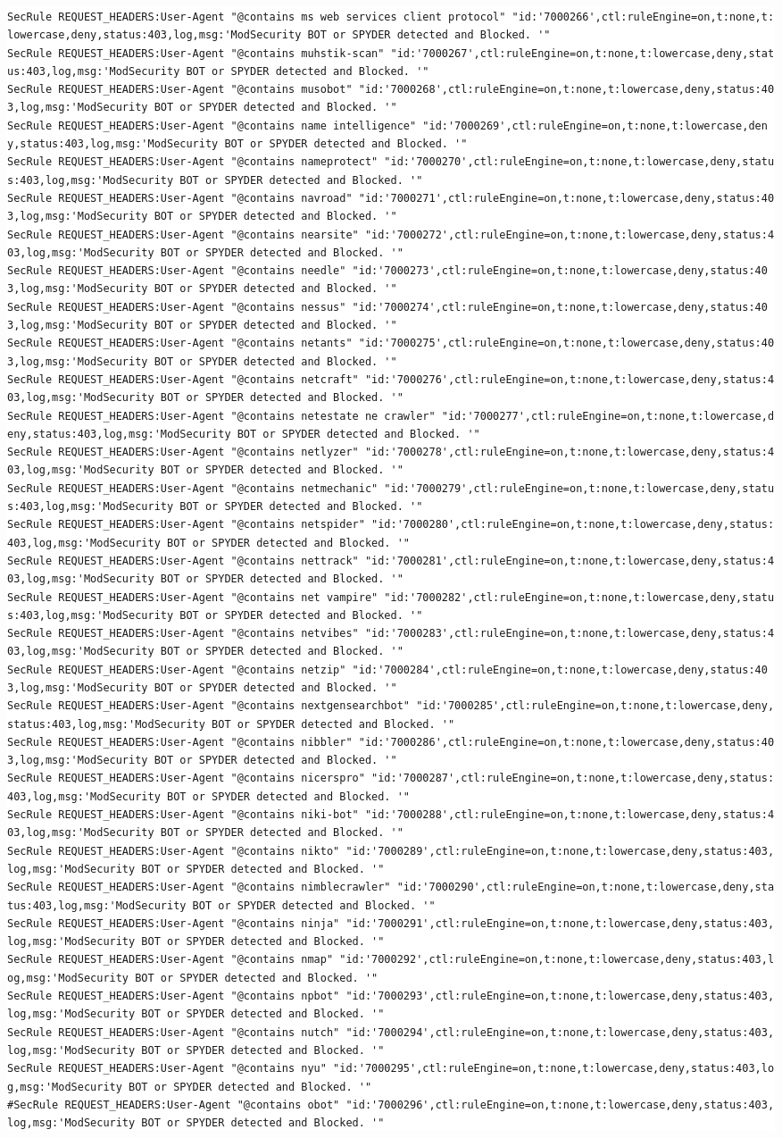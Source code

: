 	SecRule REQUEST_HEADERS:User-Agent "@contains ms web services client protocol" "id:'7000266',ctl:ruleEngine=on,t:none,t:lowercase,deny,status:403,log,msg:'ModSecurity BOT or SPYDER detected and Blocked. '"
	SecRule REQUEST_HEADERS:User-Agent "@contains muhstik-scan" "id:'7000267',ctl:ruleEngine=on,t:none,t:lowercase,deny,status:403,log,msg:'ModSecurity BOT or SPYDER detected and Blocked. '"
	SecRule REQUEST_HEADERS:User-Agent "@contains musobot" "id:'7000268',ctl:ruleEngine=on,t:none,t:lowercase,deny,status:403,log,msg:'ModSecurity BOT or SPYDER detected and Blocked. '"
	SecRule REQUEST_HEADERS:User-Agent "@contains name intelligence" "id:'7000269',ctl:ruleEngine=on,t:none,t:lowercase,deny,status:403,log,msg:'ModSecurity BOT or SPYDER detected and Blocked. '"
	SecRule REQUEST_HEADERS:User-Agent "@contains nameprotect" "id:'7000270',ctl:ruleEngine=on,t:none,t:lowercase,deny,status:403,log,msg:'ModSecurity BOT or SPYDER detected and Blocked. '"
	SecRule REQUEST_HEADERS:User-Agent "@contains navroad" "id:'7000271',ctl:ruleEngine=on,t:none,t:lowercase,deny,status:403,log,msg:'ModSecurity BOT or SPYDER detected and Blocked. '"
	SecRule REQUEST_HEADERS:User-Agent "@contains nearsite" "id:'7000272',ctl:ruleEngine=on,t:none,t:lowercase,deny,status:403,log,msg:'ModSecurity BOT or SPYDER detected and Blocked. '"
	SecRule REQUEST_HEADERS:User-Agent "@contains needle" "id:'7000273',ctl:ruleEngine=on,t:none,t:lowercase,deny,status:403,log,msg:'ModSecurity BOT or SPYDER detected and Blocked. '"
	SecRule REQUEST_HEADERS:User-Agent "@contains nessus" "id:'7000274',ctl:ruleEngine=on,t:none,t:lowercase,deny,status:403,log,msg:'ModSecurity BOT or SPYDER detected and Blocked. '"
	SecRule REQUEST_HEADERS:User-Agent "@contains netants" "id:'7000275',ctl:ruleEngine=on,t:none,t:lowercase,deny,status:403,log,msg:'ModSecurity BOT or SPYDER detected and Blocked. '"
	SecRule REQUEST_HEADERS:User-Agent "@contains netcraft" "id:'7000276',ctl:ruleEngine=on,t:none,t:lowercase,deny,status:403,log,msg:'ModSecurity BOT or SPYDER detected and Blocked. '"
	SecRule REQUEST_HEADERS:User-Agent "@contains netestate ne crawler" "id:'7000277',ctl:ruleEngine=on,t:none,t:lowercase,deny,status:403,log,msg:'ModSecurity BOT or SPYDER detected and Blocked. '"
	SecRule REQUEST_HEADERS:User-Agent "@contains netlyzer" "id:'7000278',ctl:ruleEngine=on,t:none,t:lowercase,deny,status:403,log,msg:'ModSecurity BOT or SPYDER detected and Blocked. '"
	SecRule REQUEST_HEADERS:User-Agent "@contains netmechanic" "id:'7000279',ctl:ruleEngine=on,t:none,t:lowercase,deny,status:403,log,msg:'ModSecurity BOT or SPYDER detected and Blocked. '"
	SecRule REQUEST_HEADERS:User-Agent "@contains netspider" "id:'7000280',ctl:ruleEngine=on,t:none,t:lowercase,deny,status:403,log,msg:'ModSecurity BOT or SPYDER detected and Blocked. '"
	SecRule REQUEST_HEADERS:User-Agent "@contains nettrack" "id:'7000281',ctl:ruleEngine=on,t:none,t:lowercase,deny,status:403,log,msg:'ModSecurity BOT or SPYDER detected and Blocked. '"
	SecRule REQUEST_HEADERS:User-Agent "@contains net vampire" "id:'7000282',ctl:ruleEngine=on,t:none,t:lowercase,deny,status:403,log,msg:'ModSecurity BOT or SPYDER detected and Blocked. '"
	SecRule REQUEST_HEADERS:User-Agent "@contains netvibes" "id:'7000283',ctl:ruleEngine=on,t:none,t:lowercase,deny,status:403,log,msg:'ModSecurity BOT or SPYDER detected and Blocked. '"
	SecRule REQUEST_HEADERS:User-Agent "@contains netzip" "id:'7000284',ctl:ruleEngine=on,t:none,t:lowercase,deny,status:403,log,msg:'ModSecurity BOT or SPYDER detected and Blocked. '"
	SecRule REQUEST_HEADERS:User-Agent "@contains nextgensearchbot" "id:'7000285',ctl:ruleEngine=on,t:none,t:lowercase,deny,status:403,log,msg:'ModSecurity BOT or SPYDER detected and Blocked. '"
	SecRule REQUEST_HEADERS:User-Agent "@contains nibbler" "id:'7000286',ctl:ruleEngine=on,t:none,t:lowercase,deny,status:403,log,msg:'ModSecurity BOT or SPYDER detected and Blocked. '"
	SecRule REQUEST_HEADERS:User-Agent "@contains nicerspro" "id:'7000287',ctl:ruleEngine=on,t:none,t:lowercase,deny,status:403,log,msg:'ModSecurity BOT or SPYDER detected and Blocked. '"
	SecRule REQUEST_HEADERS:User-Agent "@contains niki-bot" "id:'7000288',ctl:ruleEngine=on,t:none,t:lowercase,deny,status:403,log,msg:'ModSecurity BOT or SPYDER detected and Blocked. '"
	SecRule REQUEST_HEADERS:User-Agent "@contains nikto" "id:'7000289',ctl:ruleEngine=on,t:none,t:lowercase,deny,status:403,log,msg:'ModSecurity BOT or SPYDER detected and Blocked. '"
	SecRule REQUEST_HEADERS:User-Agent "@contains nimblecrawler" "id:'7000290',ctl:ruleEngine=on,t:none,t:lowercase,deny,status:403,log,msg:'ModSecurity BOT or SPYDER detected and Blocked. '"
	SecRule REQUEST_HEADERS:User-Agent "@contains ninja" "id:'7000291',ctl:ruleEngine=on,t:none,t:lowercase,deny,status:403,log,msg:'ModSecurity BOT or SPYDER detected and Blocked. '"
	SecRule REQUEST_HEADERS:User-Agent "@contains nmap" "id:'7000292',ctl:ruleEngine=on,t:none,t:lowercase,deny,status:403,log,msg:'ModSecurity BOT or SPYDER detected and Blocked. '"
	SecRule REQUEST_HEADERS:User-Agent "@contains npbot" "id:'7000293',ctl:ruleEngine=on,t:none,t:lowercase,deny,status:403,log,msg:'ModSecurity BOT or SPYDER detected and Blocked. '"
	SecRule REQUEST_HEADERS:User-Agent "@contains nutch" "id:'7000294',ctl:ruleEngine=on,t:none,t:lowercase,deny,status:403,log,msg:'ModSecurity BOT or SPYDER detected and Blocked. '"
	SecRule REQUEST_HEADERS:User-Agent "@contains nyu" "id:'7000295',ctl:ruleEngine=on,t:none,t:lowercase,deny,status:403,log,msg:'ModSecurity BOT or SPYDER detected and Blocked. '"
	#SecRule REQUEST_HEADERS:User-Agent "@contains obot" "id:'7000296',ctl:ruleEngine=on,t:none,t:lowercase,deny,status:403,log,msg:'ModSecurity BOT or SPYDER detected and Blocked. '"